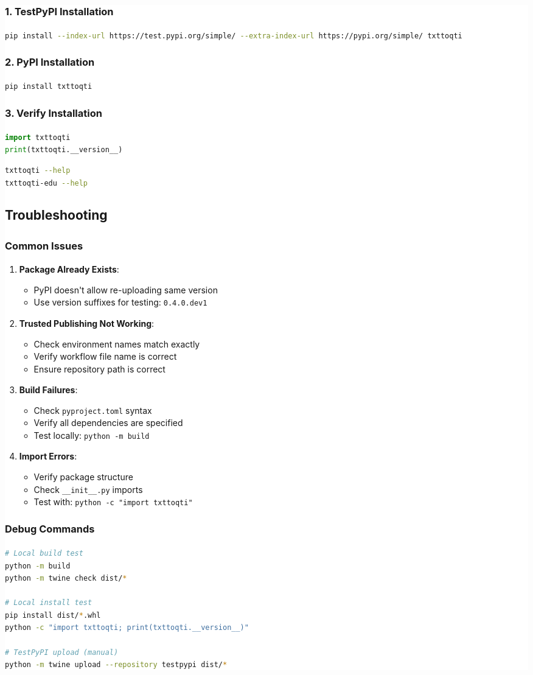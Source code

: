 ### 1. TestPyPI Installation
```bash
pip install --index-url https://test.pypi.org/simple/ --extra-index-url https://pypi.org/simple/ txttoqti
```

### 2. PyPI Installation
```bash
pip install txttoqti
```

### 3. Verify Installation
```python
import txttoqti
print(txttoqti.__version__)
```

```bash
txttoqti --help
txttoqti-edu --help
```

## Troubleshooting

### Common Issues

1. **Package Already Exists**:
   - PyPI doesn't allow re-uploading same version
   - Use version suffixes for testing: `0.4.0.dev1`

2. **Trusted Publishing Not Working**:
   - Check environment names match exactly
   - Verify workflow file name is correct
   - Ensure repository path is correct

3. **Build Failures**:
   - Check `pyproject.toml` syntax
   - Verify all dependencies are specified
   - Test locally: `python -m build`

4. **Import Errors**:
   - Verify package structure
   - Check `__init__.py` imports
   - Test with: `python -c "import txttoqti"`

### Debug Commands

```bash
# Local build test
python -m build
python -m twine check dist/*

# Local install test
pip install dist/*.whl
python -c "import txttoqti; print(txttoqti.__version__)"

# TestPyPI upload (manual)
python -m twine upload --repository testpypi dist/*
```
